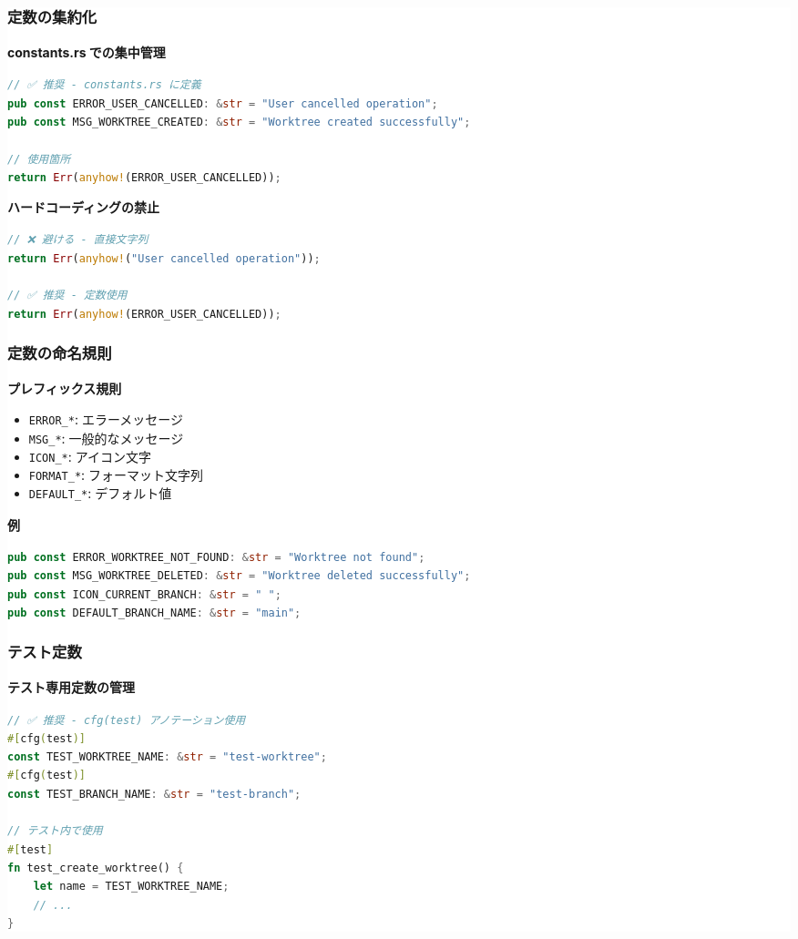 ### 定数の集約化

**constants.rs での集中管理**

```rust
// ✅ 推奨 - constants.rs に定義
pub const ERROR_USER_CANCELLED: &str = "User cancelled operation";
pub const MSG_WORKTREE_CREATED: &str = "Worktree created successfully";

// 使用箇所
return Err(anyhow!(ERROR_USER_CANCELLED));
```

**ハードコーディングの禁止**

```rust
// ❌ 避ける - 直接文字列
return Err(anyhow!("User cancelled operation"));

// ✅ 推奨 - 定数使用
return Err(anyhow!(ERROR_USER_CANCELLED));
```

### 定数の命名規則

**プレフィックス規則**

- `ERROR_*`: エラーメッセージ
- `MSG_*`: 一般的なメッセージ
- `ICON_*`: アイコン文字
- `FORMAT_*`: フォーマット文字列
- `DEFAULT_*`: デフォルト値

**例**

```rust
pub const ERROR_WORKTREE_NOT_FOUND: &str = "Worktree not found";
pub const MSG_WORKTREE_DELETED: &str = "Worktree deleted successfully";
pub const ICON_CURRENT_BRANCH: &str = " ";
pub const DEFAULT_BRANCH_NAME: &str = "main";
```

### テスト定数

**テスト専用定数の管理**

```rust
// ✅ 推奨 - cfg(test) アノテーション使用
#[cfg(test)]
const TEST_WORKTREE_NAME: &str = "test-worktree";
#[cfg(test)]
const TEST_BRANCH_NAME: &str = "test-branch";

// テスト内で使用
#[test]
fn test_create_worktree() {
    let name = TEST_WORKTREE_NAME;
    // ...
}
```
